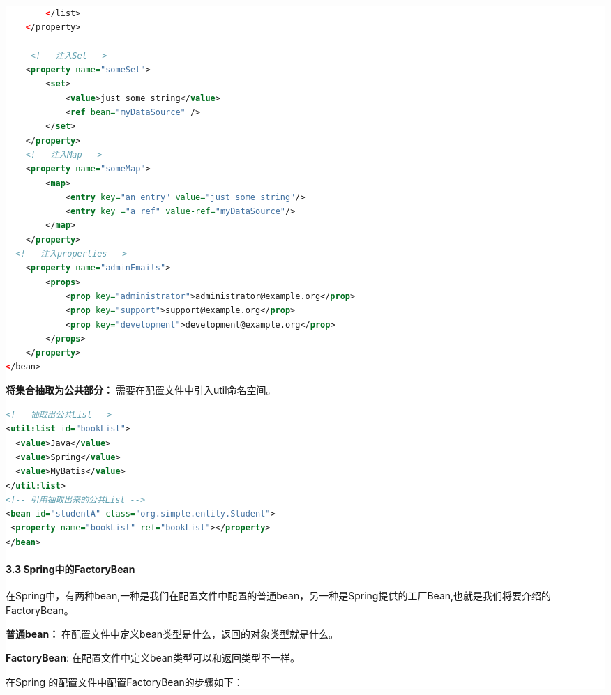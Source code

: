    ```xml
           </list>
       </property>
     
     	<!-- 注入Set -->
       <property name="someSet">
           <set>
               <value>just some string</value>
               <ref bean="myDataSource" />
           </set>
       </property>
       <!-- 注入Map -->
       <property name="someMap">
           <map>
               <entry key="an entry" value="just some string"/>
               <entry key ="a ref" value-ref="myDataSource"/>
           </map>
       </property>
     <!-- 注入properties -->
       <property name="adminEmails">
           <props>
               <prop key="administrator">administrator@example.org</prop>
               <prop key="support">support@example.org</prop>
               <prop key="development">development@example.org</prop>
           </props>
       </property>
   </bean>
   ```

   **将集合抽取为公共部分：** 需要在配置文件中引入util命名空间。

   ```xml
   <!-- 抽取出公共List -->
   <util:list id="bookList">
     <value>Java</value>
     <value>Spring</value>
     <value>MyBatis</value>
   </util:list>
   <!-- 引用抽取出来的公共List -->
   <bean id="studentA" class="org.simple.entity.Student">
   	<property name="bookList" ref="bookList"></property>
   </bean>

   ```

#### 3.3 Spring中的FactoryBean

在Spring中，有两种bean,一种是我们在配置文件中配置的普通bean，另一种是Spring提供的工厂Bean,也就是我们将要介绍的FactoryBean。

**普通bean：** 在配置文件中定义bean类型是什么，返回的对象类型就是什么。

**FactoryBean**: 在配置文件中定义bean类型可以和返回类型不一样。

在Spring 的配置文件中配置FactoryBean的步骤如下：

